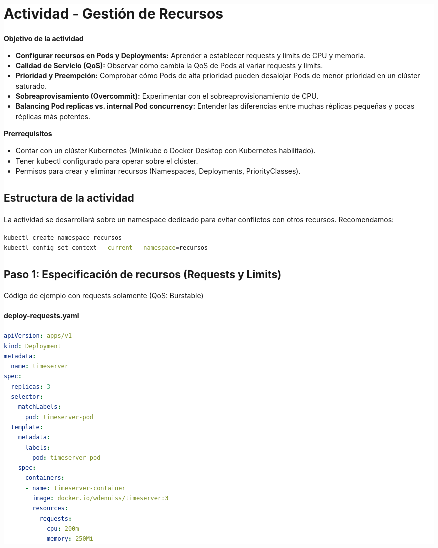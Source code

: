 # Actividad - Gestión de Recursos
**Objetivo de la actividad**
- **Configurar recursos en Pods y Deployments:** Aprender a establecer requests y limits de CPU y memoria.
- **Calidad de Servicio (QoS):** Observar cómo cambia la QoS de Pods al variar requests y limits.
- **Prioridad y Preempción:** Comprobar cómo Pods de alta prioridad pueden desalojar Pods de menor prioridad en un clúster saturado.
- **Sobreaprovisamiento (Overcommit):** Experimentar con el sobreaprovisionamiento de CPU.
- **Balancing Pod replicas vs. internal Pod concurrency:** Entender las diferencias entre muchas réplicas pequeñas y pocas réplicas más potentes.

**Prerrequisitos**
- Contar con un clúster Kubernetes (Minikube o Docker Desktop con Kubernetes habilitado).
- Tener kubectl configurado para operar sobre el clúster.
- Permisos para crear y eliminar recursos (Namespaces, Deployments, PriorityClasses).

## Estructura de la actividad

La actividad se desarrollará sobre un namespace dedicado para evitar conflictos con otros recursos. Recomendamos:

```bash
kubectl create namespace recursos
kubectl config set-context --current --namespace=recursos
```
## Paso  1: Especificación de recursos (Requests y Limits)

Código de ejemplo con requests solamente (QoS: Burstable)

#### deploy-requests.yaml
```yaml
apiVersion: apps/v1
kind: Deployment
metadata:
  name: timeserver
spec:
  replicas: 3
  selector:
    matchLabels:
      pod: timeserver-pod
  template:
    metadata:
      labels:
        pod: timeserver-pod
    spec:
      containers:
      - name: timeserver-container
        image: docker.io/wdenniss/timeserver:3
        resources:
          requests:
            cpu: 200m
            memory: 250Mi
```
